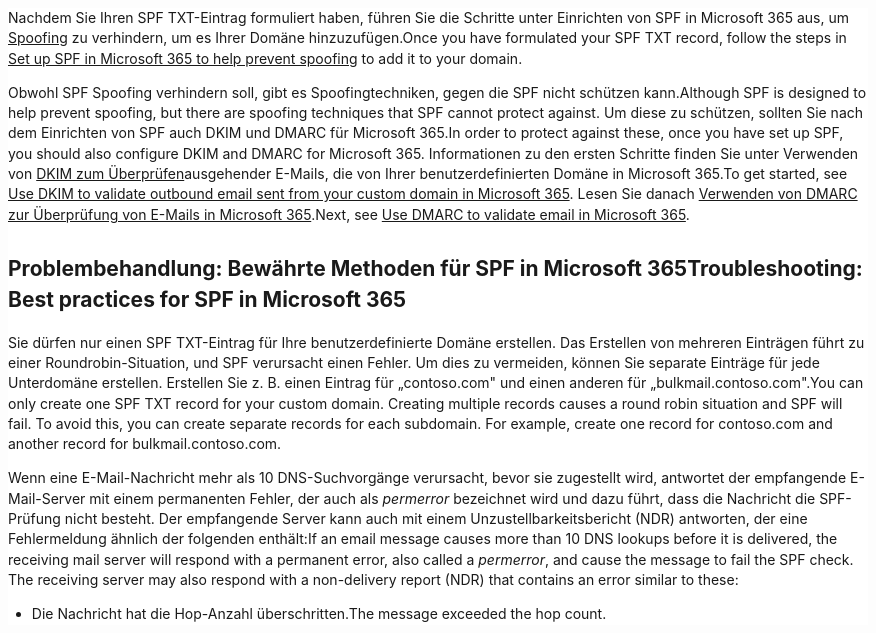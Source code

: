 <span data-ttu-id="9b803-243">Nachdem Sie Ihren SPF TXT-Eintrag formuliert haben, führen Sie die Schritte unter Einrichten von SPF in Microsoft 365 aus, um [Spoofing](set-up-spf-in-office-365-to-help-prevent-spoofing.md) zu verhindern, um es Ihrer Domäne hinzuzufügen.</span><span class="sxs-lookup"><span data-stu-id="9b803-243">Once you have formulated your SPF TXT record, follow the steps in [Set up SPF in Microsoft 365 to help prevent spoofing](set-up-spf-in-office-365-to-help-prevent-spoofing.md) to add it to your domain.</span></span>

<span data-ttu-id="9b803-244">Obwohl SPF Spoofing verhindern soll, gibt es Spoofingtechniken, gegen die SPF nicht schützen kann.</span><span class="sxs-lookup"><span data-stu-id="9b803-244">Although SPF is designed to help prevent spoofing, but there are spoofing techniques that SPF cannot protect against.</span></span> <span data-ttu-id="9b803-245">Um diese zu schützen, sollten Sie nach dem Einrichten von SPF auch DKIM und DMARC für Microsoft 365.</span><span class="sxs-lookup"><span data-stu-id="9b803-245">In order to protect against these, once you have set up SPF, you should also configure DKIM and DMARC for Microsoft 365.</span></span> <span data-ttu-id="9b803-246">Informationen zu den ersten Schritte finden Sie unter Verwenden von [DKIM zum Überprüfen](use-dkim-to-validate-outbound-email.md)ausgehender E-Mails, die von Ihrer benutzerdefinierten Domäne in Microsoft 365.</span><span class="sxs-lookup"><span data-stu-id="9b803-246">To get started, see [Use DKIM to validate outbound email sent from your custom domain in Microsoft 365](use-dkim-to-validate-outbound-email.md).</span></span> <span data-ttu-id="9b803-247">Lesen Sie danach [Verwenden von DMARC zur Überprüfung von E-Mails in Microsoft 365](use-dmarc-to-validate-email.md).</span><span class="sxs-lookup"><span data-stu-id="9b803-247">Next, see [Use DMARC to validate email in Microsoft 365](use-dmarc-to-validate-email.md).</span></span>

## <a name="troubleshooting-best-practices-for-spf-in-microsoft-365"></a><span data-ttu-id="9b803-248">Problembehandlung: Bewährte Methoden für SPF in Microsoft 365</span><span class="sxs-lookup"><span data-stu-id="9b803-248">Troubleshooting: Best practices for SPF in Microsoft 365</span></span>
<span data-ttu-id="9b803-249"><a name="SPFTroubleshoot"> </a></span><span class="sxs-lookup"><span data-stu-id="9b803-249"><a name="SPFTroubleshoot"> </a></span></span>

<span data-ttu-id="9b803-p129">Sie dürfen nur einen SPF TXT-Eintrag für Ihre benutzerdefinierte Domäne erstellen. Das Erstellen von mehreren Einträgen führt zu einer Roundrobin-Situation, und SPF verursacht einen Fehler. Um dies zu vermeiden, können Sie separate Einträge für jede Unterdomäne erstellen. Erstellen Sie z. B. einen Eintrag für „contoso.com" und einen anderen für „bulkmail.contoso.com".</span><span class="sxs-lookup"><span data-stu-id="9b803-p129">You can only create one SPF TXT record for your custom domain. Creating multiple records causes a round robin situation and SPF will fail. To avoid this, you can create separate records for each subdomain. For example, create one record for contoso.com and another record for bulkmail.contoso.com.</span></span>

<span data-ttu-id="9b803-p130">Wenn eine E-Mail-Nachricht mehr als 10 DNS-Suchvorgänge verursacht, bevor sie zugestellt wird, antwortet der empfangende E-Mail-Server mit einem permanenten Fehler, der auch als  _permerror_ bezeichnet wird und dazu führt, dass die Nachricht die SPF-Prüfung nicht besteht. Der empfangende Server kann auch mit einem Unzustellbarkeitsbericht (NDR) antworten, der eine Fehlermeldung ähnlich der folgenden enthält:</span><span class="sxs-lookup"><span data-stu-id="9b803-p130">If an email message causes more than 10 DNS lookups before it is delivered, the receiving mail server will respond with a permanent error, also called a  _permerror_, and cause the message to fail the SPF check. The receiving server may also respond with a non-delivery report (NDR) that contains an error similar to these:</span></span>

- <span data-ttu-id="9b803-256">Die Nachricht hat die Hop-Anzahl überschritten.</span><span class="sxs-lookup"><span data-stu-id="9b803-256">The message exceeded the hop count.</span></span>
